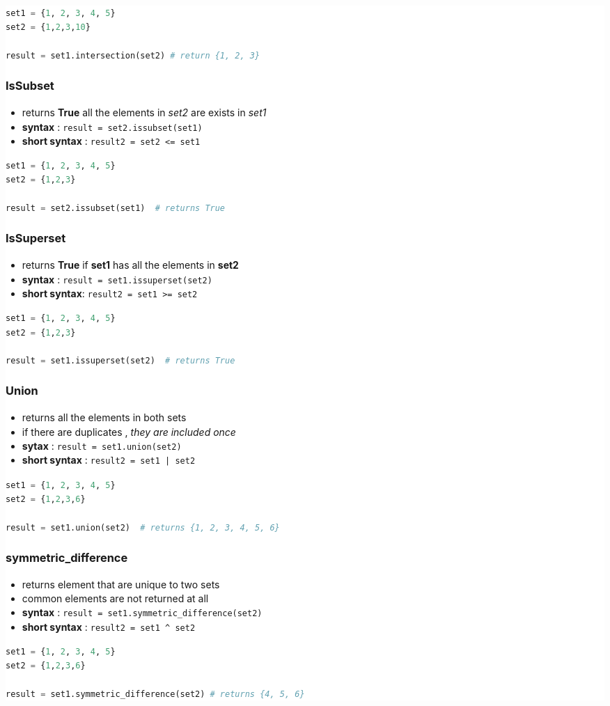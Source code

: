 ```py
set1 = {1, 2, 3, 4, 5} 
set2 = {1,2,3,10} 

result = set1.intersection(set2) # return {1, 2, 3}
```

### IsSubset 
- returns **True** all the elements in *set2* are exists in *set1*
- **syntax** : `result = set2.issubset(set1)`
- **short syntax** : `result2 = set2 <= set1 `

```py
set1 = {1, 2, 3, 4, 5} 
set2 = {1,2,3} 

result = set2.issubset(set1)  # returns True
```

### IsSuperset 
- returns **True** if **set1** has all the elements in **set2**
- **syntax** : `result = set1.issuperset(set2)`
- **short syntax**: `result2 = set1 >= set2`

```py
set1 = {1, 2, 3, 4, 5} 
set2 = {1,2,3} 

result = set1.issuperset(set2)  # returns True
```

### Union 
- returns all the elements in both sets 
- if there are duplicates , *they are included once*
- **sytax** : `result = set1.union(set2)`
- **short syntax** : `result2 = set1 | set2`

```py
set1 = {1, 2, 3, 4, 5} 
set2 = {1,2,3,6} 

result = set1.union(set2)  # returns {1, 2, 3, 4, 5, 6}
```

### symmetric_difference
- returns element that are unique to two sets 
- common elements are not returned at all 
- **syntax** : `result = set1.symmetric_difference(set2)`
- **short syntax** : `result2 = set1 ^ set2`

```py
set1 = {1, 2, 3, 4, 5} 
set2 = {1,2,3,6} 

result = set1.symmetric_difference(set2) # returns {4, 5, 6}
```
